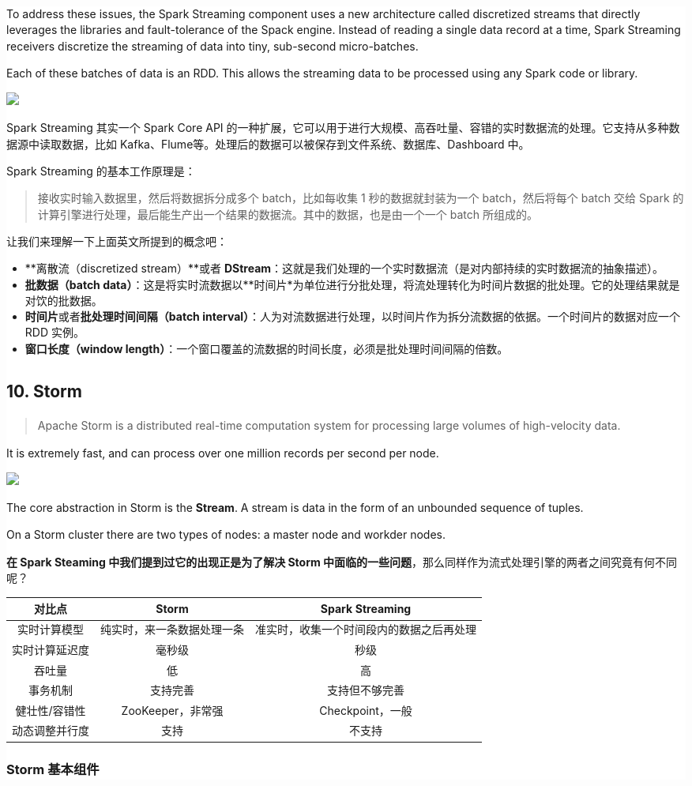 To address these issues, the Spark Streaming component uses a new architecture called discretized streams that directly leverages the libraries and fault-tolerance of the Spack engine. Instead of reading a single data record at a time, Spark Streaming receivers discretize the streaming of data into tiny, sub-second micro-batches.

Each of these batches of data is an RDD. This allows the streaming data to be processed using any Spark code or library.

![](https://www.notion.so/image/https%3A%2F%2Fs3-us-west-2.amazonaws.com%2Fsecure.notion-static.com%2F1f3a4e33-364e-4e85-b62b-e51cea44d108%2FUntitled.png?table=block&id=2c918492-fc38-4508-8dc1-55605c2f03bf&spaceId=77b9deb7-cc8a-4bc2-82c7-73fdf2893565&width=2160&userId=&cache=v2)

Spark Streaming 其实一个 Spark Core API 的一种扩展，它可以用于进行大规模、高吞吐量、容错的实时数据流的处理。它支持从多种数据源中读取数据，比如 Kafka、Flume等。处理后的数据可以被保存到文件系统、数据库、Dashboard 中。

Spark Streaming 的基本工作原理是：

> 接收实时输入数据里，然后将数据拆分成多个 batch，比如每收集 1 秒的数据就封装为一个 batch，然后将每个 batch 交给 Spark 的计算引擎进行处理，最后能生产出一个结果的数据流。其中的数据，也是由一个一个 batch 所组成的。

让我们来理解一下上面英文所提到的概念吧：

* **离散流（discretized stream）**或者 **DStream**：这就是我们处理的一个实时数据流（是对内部持续的实时数据流的抽象描述）。
* **批数据（batch data）**：这是将实时流数据以**时间片*为单位进行分批处理，将流处理转化为时间片数据的批处理。它的处理结果就是对饮的批数据。
* **时间片**或者**批处理时间间隔（batch interval）**：人为对流数据进行处理，以时间片作为拆分流数据的依据。一个时间片的数据对应一个 RDD 实例。
* **窗口长度（window length）**：一个窗口覆盖的流数据的时间长度，必须是批处理时间间隔的倍数。

## 10. Storm

> Apache Storm is a distributed real-time computation system for processing large volumes of high-velocity data.

It is extremely fast, and can process over one million records per second per node.

![](https://www.notion.so/image/https%3A%2F%2Fs3-us-west-2.amazonaws.com%2Fsecure.notion-static.com%2F421ea956-7c14-4488-9139-dff26f337b5e%2FUntitled.png?table=block&id=54239cc2-ec48-49fd-b16e-f2f57163cb09&spaceId=77b9deb7-cc8a-4bc2-82c7-73fdf2893565&width=2800&userId=&cache=v2)

The core abstraction in Storm is the **Stream**. A stream is data in the form of an unbounded sequence of tuples.

On a Storm cluster there are two types of nodes: a master node and workder nodes.

**在 Spark Steaming 中我们提到过它的出现正是为了解决 Storm 中面临的一些问题**，那么同样作为流式处理引擎的两者之间究竟有何不同呢？

|  对比点 | Storm | Spark Streaming |
|  :----:  | :----:  | :---------------: |
| 实时计算模型  | 纯实时，来一条数据处理一条 | 准实时，收集一个时间段内的数据之后再处理 |
| 实时计算延迟度  | 毫秒级 | 秒级 |
| 吞吐量 | 低 | 高 |
| 事务机制 | 支持完善 | 支持但不够完善 |
| 健壮性/容错性 | ZooKeeper，非常强 | Checkpoint，一般 |
| 动态调整并行度 | 支持 | 不支持 |

### Storm 基本组件
